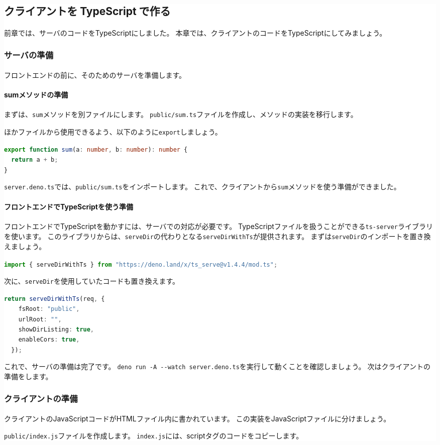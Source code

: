 ## クライアントを TypeScript で作る

前章では、サーバのコードをTypeScriptにしました。
本章では、クライアントのコードをTypeScriptにしてみましょう。

### サーバの準備

フロントエンドの前に、そのためのサーバを準備します。

#### sumメソッドの準備

まずは、`sum`メソッドを別ファイルにします。
`public/sum.ts`ファイルを作成し、メソッドの実装を移行します。

ほかファイルから使用できるよう、以下のように`export`しましょう。

```ts
export function sum(a: number, b: number): number {
  return a + b;
}
```

`server.deno.ts`では、`public/sum.ts`をインポートします。
これで、クライアントから`sum`メソッドを使う準備ができました。

#### フロントエンドでTypeScriptを使う準備

フロントエンドでTypeScriptを動かすには、サーバでの対応が必要です。
TypeScriptファイルを扱うことができる`ts-server`ライブラリを使います。
このライブラリからは、`serveDir`の代わりとなる`serveDirWithTs`が提供されます。
まずは`serveDir`のインポートを置き換えましょう。

```ts
import { serveDirWithTs } from "https://deno.land/x/ts_serve@v1.4.4/mod.ts";
```

次に、`serveDir`を使用していたコードも置き換えます。

```ts
return serveDirWithTs(req, {
    fsRoot: "public",
    urlRoot: "",
    showDirListing: true,
    enableCors: true,
  });
```

これで、サーバの準備は完了です。
`deno run -A --watch server.deno.ts`を実行して動くことを確認しましょう。
次はクライアントの準備をします。

### クライアントの準備

クライアントのJavaScriptコードがHTMLファイル内に書かれています。
この実装をJavaScriptファイルに分けましょう。

`public/index.js`ファイルを作成します。
`index.js`には、scriptタグのコードをコピーします。
